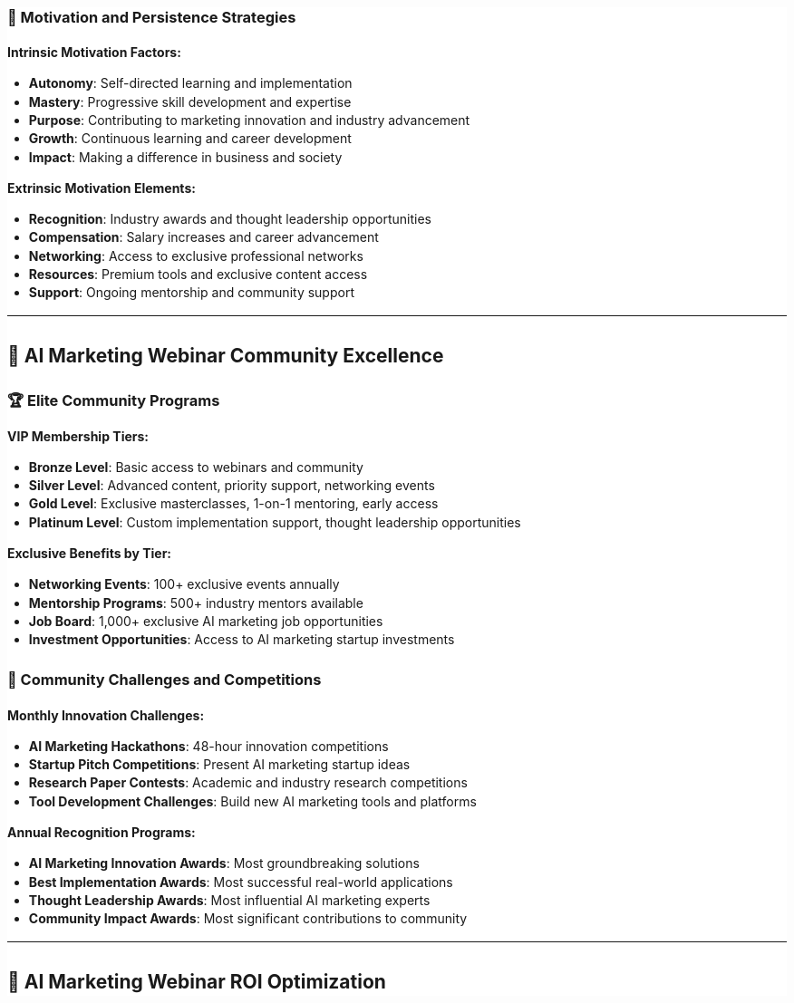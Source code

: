 
### **🎯 Motivation and Persistence Strategies**
**Intrinsic Motivation Factors:**
- **Autonomy**: Self-directed learning and implementation
- **Mastery**: Progressive skill development and expertise
- **Purpose**: Contributing to marketing innovation and industry advancement
- **Growth**: Continuous learning and career development
- **Impact**: Making a difference in business and society

**Extrinsic Motivation Elements:**
- **Recognition**: Industry awards and thought leadership opportunities
- **Compensation**: Salary increases and career advancement
- **Networking**: Access to exclusive professional networks
- **Resources**: Premium tools and exclusive content access
- **Support**: Ongoing mentorship and community support

---


## 🌟 AI Marketing Webinar Community Excellence


### **🏆 Elite Community Programs**
**VIP Membership Tiers:**
- **Bronze Level**: Basic access to webinars and community
- **Silver Level**: Advanced content, priority support, networking events
- **Gold Level**: Exclusive masterclasses, 1-on-1 mentoring, early access
- **Platinum Level**: Custom implementation support, thought leadership opportunities

**Exclusive Benefits by Tier:**
- **Networking Events**: 100+ exclusive events annually
- **Mentorship Programs**: 500+ industry mentors available
- **Job Board**: 1,000+ exclusive AI marketing job opportunities
- **Investment Opportunities**: Access to AI marketing startup investments


### **🎪 Community Challenges and Competitions**
**Monthly Innovation Challenges:**
- **AI Marketing Hackathons**: 48-hour innovation competitions
- **Startup Pitch Competitions**: Present AI marketing startup ideas
- **Research Paper Contests**: Academic and industry research competitions
- **Tool Development Challenges**: Build new AI marketing tools and platforms

**Annual Recognition Programs:**
- **AI Marketing Innovation Awards**: Most groundbreaking solutions
- **Best Implementation Awards**: Most successful real-world applications
- **Thought Leadership Awards**: Most influential AI marketing experts
- **Community Impact Awards**: Most significant contributions to community

---


## 🎯 AI Marketing Webinar ROI Optimization
